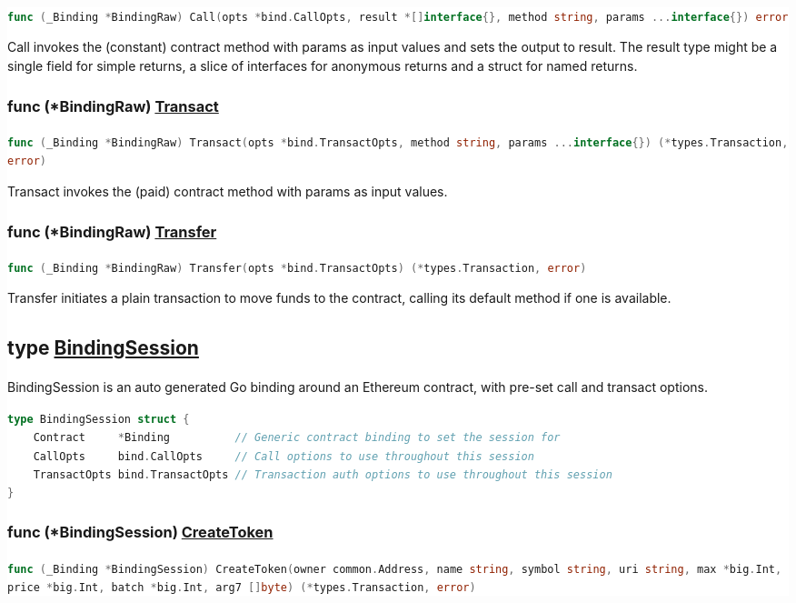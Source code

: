 ```go
func (_Binding *BindingRaw) Call(opts *bind.CallOpts, result *[]interface{}, method string, params ...interface{}) error
```

Call invokes the \(constant\) contract method with params as input values and sets the output to result. The result type might be a single field for simple returns, a slice of interfaces for anonymous returns and a struct for named returns.

<a name="BindingRaw.Transact"></a>
### func \(\*BindingRaw\) [Transact](<https://github.com/0chain/gosdk/blob/doc/initial/znft/contracts/factorymoduleerc721random/binding/factorymoduleerc721random.go#L159>)

```go
func (_Binding *BindingRaw) Transact(opts *bind.TransactOpts, method string, params ...interface{}) (*types.Transaction, error)
```

Transact invokes the \(paid\) contract method with params as input values.

<a name="BindingRaw.Transfer"></a>
### func \(\*BindingRaw\) [Transfer](<https://github.com/0chain/gosdk/blob/doc/initial/znft/contracts/factorymoduleerc721random/binding/factorymoduleerc721random.go#L154>)

```go
func (_Binding *BindingRaw) Transfer(opts *bind.TransactOpts) (*types.Transaction, error)
```

Transfer initiates a plain transaction to move funds to the contract, calling its default method if one is available.

<a name="BindingSession"></a>
## type [BindingSession](<https://github.com/0chain/gosdk/blob/doc/initial/znft/contracts/factorymoduleerc721random/binding/factorymoduleerc721random.go#L64-L68>)

BindingSession is an auto generated Go binding around an Ethereum contract, with pre\-set call and transact options.

```go
type BindingSession struct {
    Contract     *Binding          // Generic contract binding to set the session for
    CallOpts     bind.CallOpts     // Call options to use throughout this session
    TransactOpts bind.TransactOpts // Transaction auth options to use throughout this session
}
```

<a name="BindingSession.CreateToken"></a>
### func \(\*BindingSession\) [CreateToken](<https://github.com/0chain/gosdk/blob/doc/initial/znft/contracts/factorymoduleerc721random/binding/factorymoduleerc721random.go#L192>)

```go
func (_Binding *BindingSession) CreateToken(owner common.Address, name string, symbol string, uri string, max *big.Int, price *big.Int, batch *big.Int, arg7 []byte) (*types.Transaction, error)
```
